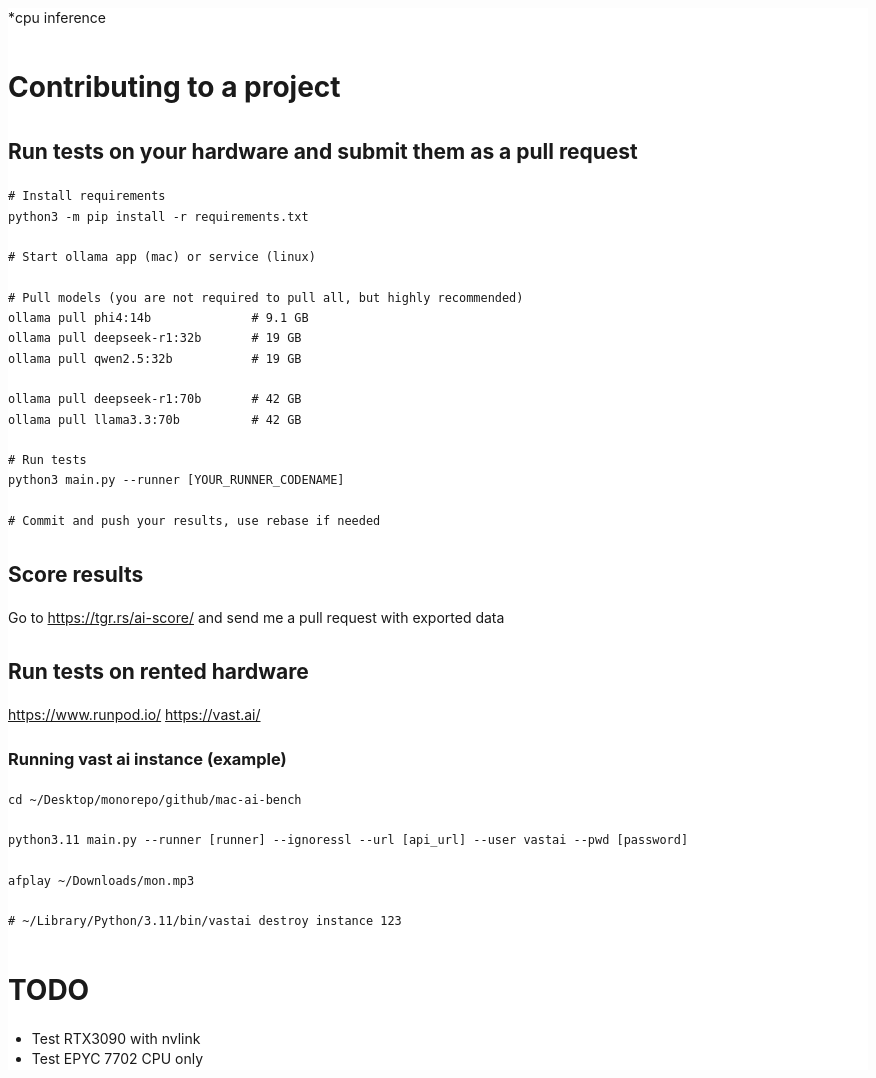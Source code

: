 
*cpu inference

# Contributing to a project

## Run tests on your hardware and submit them as a pull request

```
# Install requirements
python3 -m pip install -r requirements.txt

# Start ollama app (mac) or service (linux)

# Pull models (you are not required to pull all, but highly recommended)
ollama pull phi4:14b              # 9.1 GB
ollama pull deepseek-r1:32b       # 19 GB
ollama pull qwen2.5:32b           # 19 GB

ollama pull deepseek-r1:70b       # 42 GB
ollama pull llama3.3:70b          # 42 GB

# Run tests
python3 main.py --runner [YOUR_RUNNER_CODENAME]

# Commit and push your results, use rebase if needed
```

## Score results

Go to https://tgr.rs/ai-score/ and send me a pull request with exported data

## Run tests on rented hardware

https://www.runpod.io/
https://vast.ai/

### Running vast ai instance (example)

```
cd ~/Desktop/monorepo/github/mac-ai-bench

python3.11 main.py --runner [runner] --ignoressl --url [api_url] --user vastai --pwd [password]

afplay ~/Downloads/mon.mp3

# ~/Library/Python/3.11/bin/vastai destroy instance 123
```

# TODO
- Test RTX3090 with nvlink
- Test EPYC 7702 CPU only

